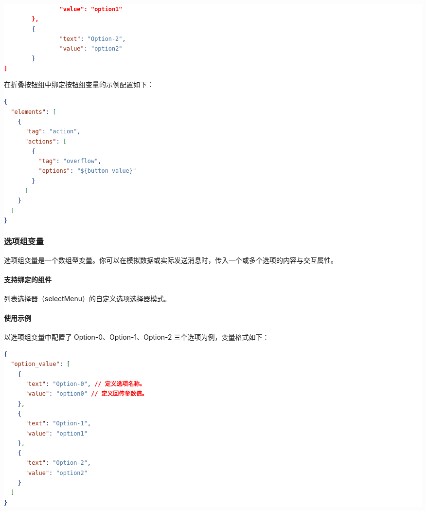 ```json
                "value": "option1"
        },
        {
                "text": "Option-2",
                "value": "option2"
        }
]
```

在折叠按钮组中绑定按钮组变量的示例配置如下：

```json
{
  "elements": [
    {
      "tag": "action",
      "actions": [
        {
          "tag": "overflow",
          "options": "${button_value}"
        }
      ]
    }
  ]
}
```

### 选项组变量

选项组变量是一个数组型变量。你可以在模拟数据或实际发送消息时，传入一个或多个选项的内容与交互属性。

#### 支持绑定的组件

列表选择器（selectMenu）的自定义选项选择器模式。

#### 使用示例

以选项组变量中配置了 Option-0、Option-1、Option-2 三个选项为例，变量格式如下：

```json
{
  "option_value": [
    {
      "text": "Option-0", // 定义选项名称。
      "value": "option0" // 定义回传参数值。
    },
    {
      "text": "Option-1",
      "value": "option1"
    },
    {
      "text": "Option-2",
      "value": "option2"
    }
  ]
}
```
